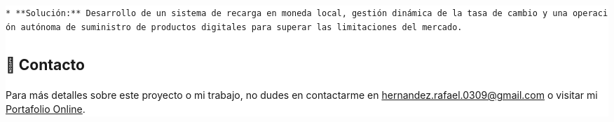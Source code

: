     * **Solución:** Desarrollo de un sistema de recarga en moneda local, gestión dinámica de la tasa de cambio y una operación autónoma de suministro de productos digitales para superar las limitaciones del mercado.

## 🤝 Contacto

Para más detalles sobre este proyecto o mi trabajo, no dudes en contactarme en [hernandez.rafael.0309@gmail.com](mailto:hernandez.rafael.0309@gmail.com) o visitar mi [Portafolio Online](https://raalplay.github.io/portfolio).
